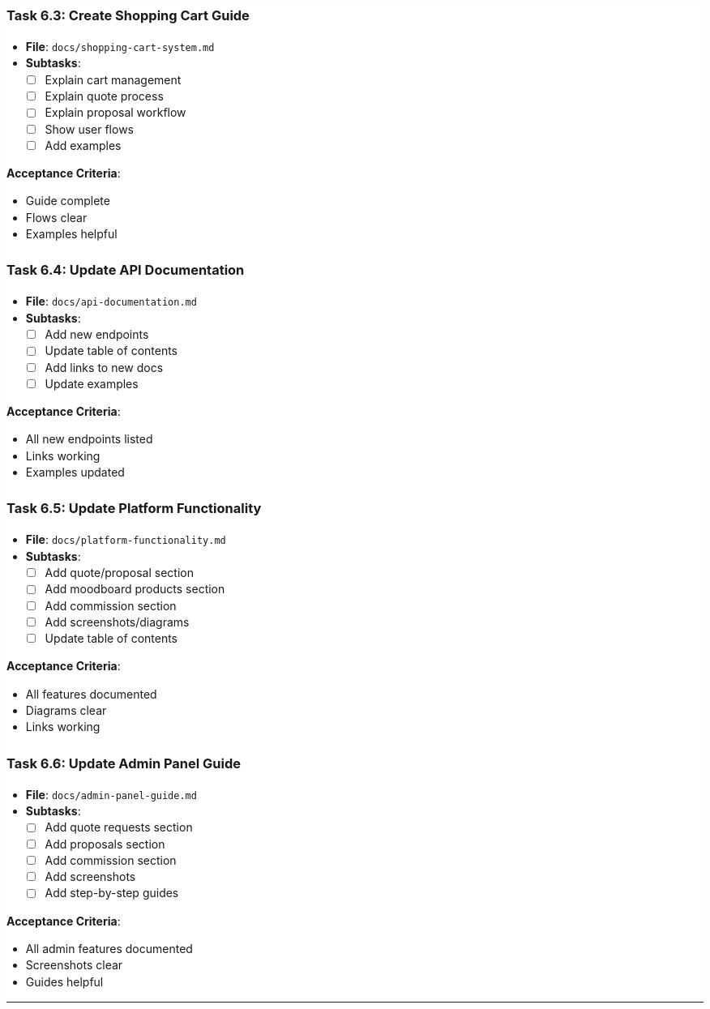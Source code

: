 ### Task 6.3: Create Shopping Cart Guide
- **File**: `docs/shopping-cart-system.md`
- **Subtasks**:
  - [ ] Explain cart management
  - [ ] Explain quote process
  - [ ] Explain proposal workflow
  - [ ] Show user flows
  - [ ] Add examples

**Acceptance Criteria**:
- Guide complete
- Flows clear
- Examples helpful

### Task 6.4: Update API Documentation
- **File**: `docs/api-documentation.md`
- **Subtasks**:
  - [ ] Add new endpoints
  - [ ] Update table of contents
  - [ ] Add links to new docs
  - [ ] Update examples

**Acceptance Criteria**:
- All new endpoints listed
- Links working
- Examples updated

### Task 6.5: Update Platform Functionality
- **File**: `docs/platform-functionality.md`
- **Subtasks**:
  - [ ] Add quote/proposal section
  - [ ] Add moodboard products section
  - [ ] Add commission section
  - [ ] Add screenshots/diagrams
  - [ ] Update table of contents

**Acceptance Criteria**:
- All features documented
- Diagrams clear
- Links working

### Task 6.6: Update Admin Panel Guide
- **File**: `docs/admin-panel-guide.md`
- **Subtasks**:
  - [ ] Add quote requests section
  - [ ] Add proposals section
  - [ ] Add commission section
  - [ ] Add screenshots
  - [ ] Add step-by-step guides

**Acceptance Criteria**:
- All admin features documented
- Screenshots clear
- Guides helpful

---